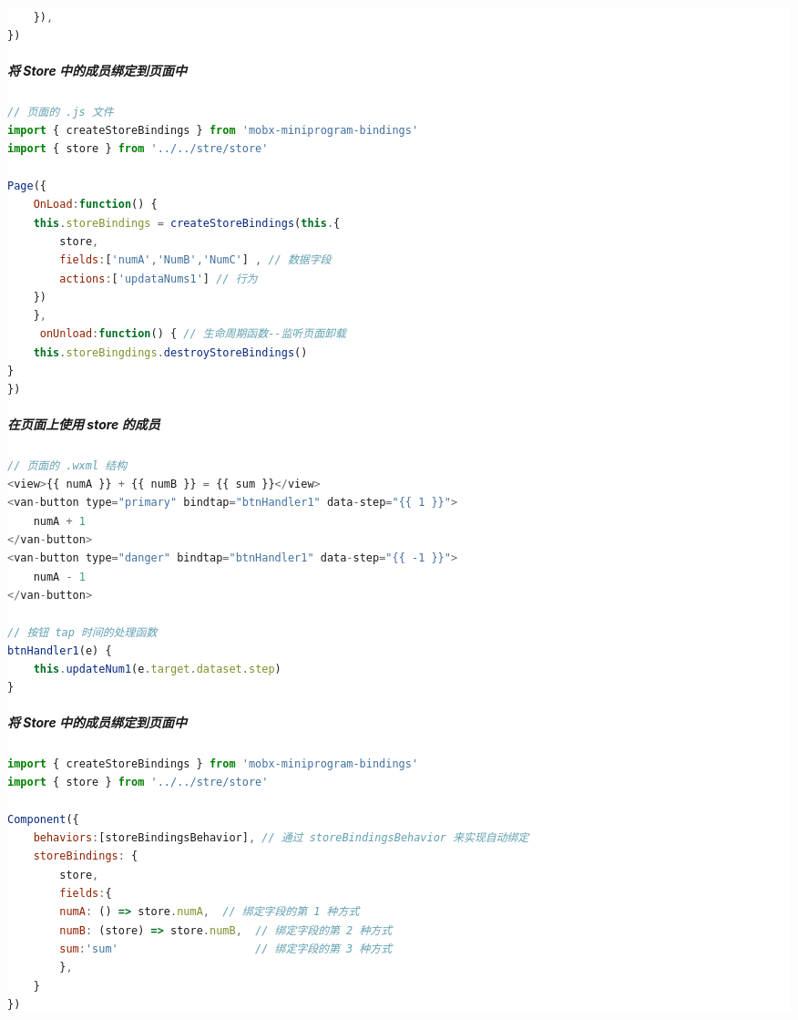 ```javascript
    }),
})
```



##### 将 Store 中的成员绑定到页面中

```javascript
// 页面的 .js 文件
import { createStoreBindings } from 'mobx-miniprogram-bindings'
import { store } from '../../stre/store'

Page({
	OnLoad:function() {
	this.storeBindings = createStoreBindings(this.{
		store,
        fields:['numA','NumB','NumC'] , // 数据字段
        actions:['updataNums1'] // 行为
    })
    },
     onUnload:function() { // 生命周期函数--监听页面卸载
	this.storeBingdings.destroyStoreBindings()
}
})
```



##### 在页面上使用 store 的成员

```javascript
// 页面的 .wxml 结构
<view>{{ numA }} + {{ numB }} = {{ sum }}</view>
<van-button type="primary" bindtap="btnHandler1" data-step="{{ 1 }}">
    numA + 1
</van-button>
<van-button type="danger" bindtap="btnHandler1" data-step="{{ -1 }}">
    numA - 1
</van-button>

// 按钮 tap 时间的处理函数
btnHandler1(e) {
	this.updateNum1(e.target.dataset.step)
}
```



##### 将 Store 中的成员绑定到页面中

```javascript
import { createStoreBindings } from 'mobx-miniprogram-bindings'
import { store } from '../../stre/store'

Component({
    behaviors:[storeBindingsBehavior], // 通过 storeBindingsBehavior 来实现自动绑定
    storeBindings: {
		store,
        fields:{
        numA: () => store.numA,  // 绑定字段的第 1 种方式
        numB: (store) => store.numB,  // 绑定字段的第 2 种方式
        sum:'sum'                     // 绑定字段的第 3 种方式
        },
    }
})
```
